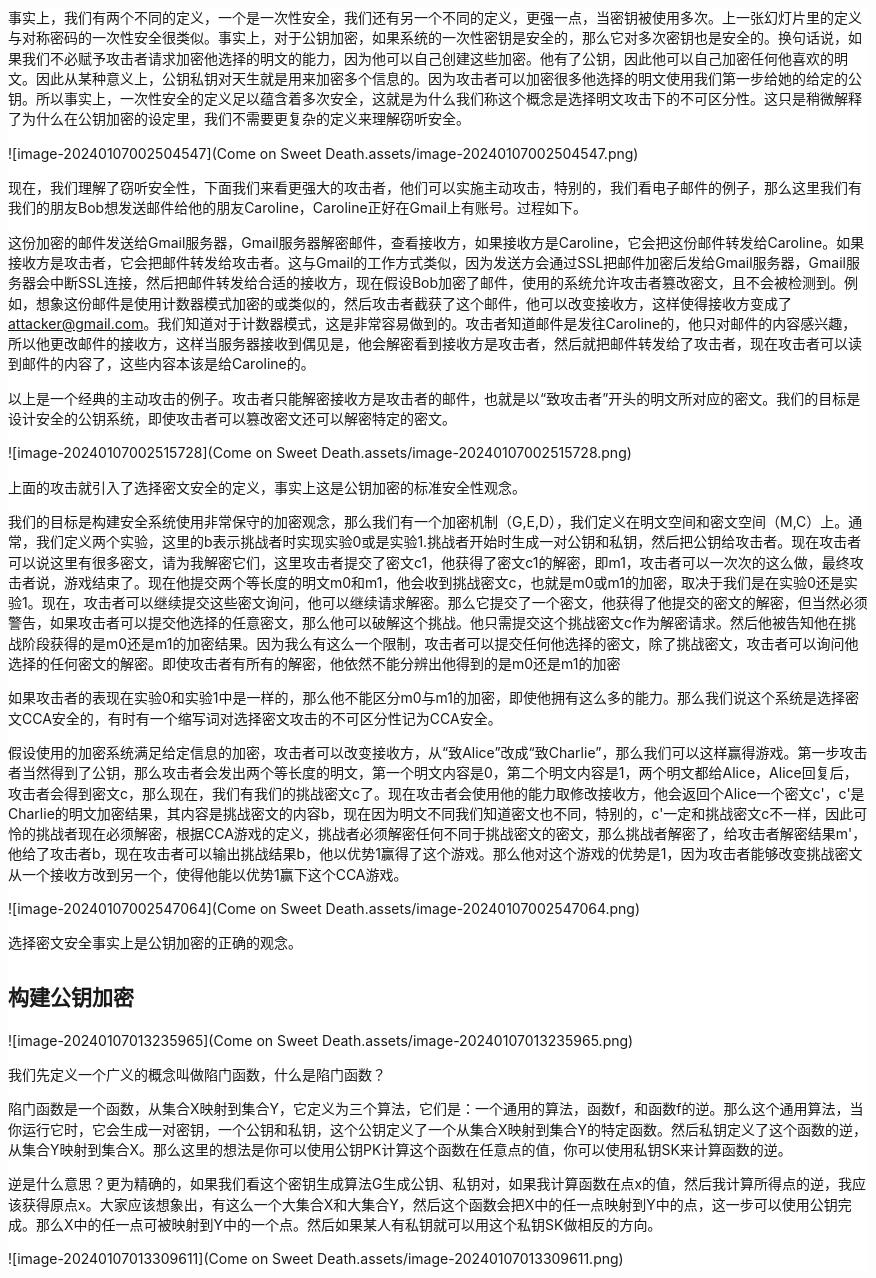 事实上，我们有两个不同的定义，一个是一次性安全，我们还有另一个不同的定义，更强一点，当密钥被使用多次。上一张幻灯片里的定义与对称密码的一次性安全很类似。事实上，对于公钥加密，如果系统的一次性密钥是安全的，那么它对多次密钥也是安全的。换句话说，如果我们不必赋予攻击者请求加密他选择的明文的能力，因为他可以自己创建这些加密。他有了公钥，因此他可以自己加密任何他喜欢的明文。因此从某种意义上，公钥私钥对天生就是用来加密多个信息的。因为攻击者可以加密很多他选择的明文使用我们第一步给她的给定的公钥。所以事实上，一次性安全的定义足以蕴含着多次安全，这就是为什么我们称这个概念是选择明文攻击下的不可区分性。这只是稍微解释了为什么在公钥加密的设定里，我们不需要更复杂的定义来理解窃听安全。

![image-20240107002504547](Come on Sweet Death.assets/image-20240107002504547.png)

现在，我们理解了窃听安全性，下面我们来看更强大的攻击者，他们可以实施主动攻击，特别的，我们看电子邮件的例子，那么这里我们有我们的朋友Bob想发送邮件给他的朋友Caroline，Caroline正好在Gmail上有账号。过程如下。

这份加密的邮件发送给Gmail服务器，Gmail服务器解密邮件，查看接收方，如果接收方是Caroline，它会把这份邮件转发给Caroline。如果接收方是攻击者，它会把邮件转发给攻击者。这与Gmail的工作方式类似，因为发送方会通过SSL把邮件加密后发给Gmail服务器，Gmail服务器会中断SSL连接，然后把邮件转发给合适的接收方，现在假设Bob加密了邮件，使用的系统允许攻击者篡改密文，且不会被检测到。例如，想象这份邮件是使用计数器模式加密的或类似的，然后攻击者截获了这个邮件，他可以改变接收方，这样使得接收方变成了[attacker@gmail.com](mailto:attacker@gmail.com)。我们知道对于计数器模式，这是非常容易做到的。攻击者知道邮件是发往Caroline的，他只对邮件的内容感兴趣，所以他更改邮件的接收方，这样当服务器接收到偶见是，他会解密看到接收方是攻击者，然后就把邮件转发给了攻击者，现在攻击者可以读到邮件的内容了，这些内容本该是给Caroline的。

以上是一个经典的主动攻击的例子。攻击者只能解密接收方是攻击者的邮件，也就是以“致攻击者”开头的明文所对应的密文。我们的目标是设计安全的公钥系统，即使攻击者可以篡改密文还可以解密特定的密文。

![image-20240107002515728](Come on Sweet Death.assets/image-20240107002515728.png)

上面的攻击就引入了选择密文安全的定义，事实上这是公钥加密的标准安全性观念。

我们的目标是构建安全系统使用非常保守的加密观念，那么我们有一个加密机制（G,E,D），我们定义在明文空间和密文空间（M,C）上。通常，我们定义两个实验，这里的b表示挑战者时实现实验0或是实验1.挑战者开始时生成一对公钥和私钥，然后把公钥给攻击者。现在攻击者可以说这里有很多密文，请为我解密它们，这里攻击者提交了密文c1，他获得了密文c1的解密，即m1，攻击者可以一次次的这么做，最终攻击者说，游戏结束了。现在他提交两个等长度的明文m0和m1，他会收到挑战密文c，也就是m0或m1的加密，取决于我们是在实验0还是实验1。现在，攻击者可以继续提交这些密文询问，他可以继续请求解密。那么它提交了一个密文，他获得了他提交的密文的解密，但当然必须警告，如果攻击者可以提交他选择的任意密文，那么他可以破解这个挑战。他只需提交这个挑战密文c作为解密请求。然后他被告知他在挑战阶段获得的是m0还是m1的加密结果。因为我么有这么一个限制，攻击者可以提交任何他选择的密文，除了挑战密文，攻击者可以询问他选择的任何密文的解密。即使攻击者有所有的解密，他依然不能分辨出他得到的是m0还是m1的加密

如果攻击者的表现在实验0和实验1中是一样的，那么他不能区分m0与m1的加密，即使他拥有这么多的能力。那么我们说这个系统是选择密文CCA安全的，有时有一个缩写词对选择密文攻击的不可区分性记为CCA安全。

假设使用的加密系统满足给定信息的加密，攻击者可以改变接收方，从“致Alice”改成“致Charlie”，那么我们可以这样赢得游戏。第一步攻击者当然得到了公钥，那么攻击者会发出两个等长度的明文，第一个明文内容是0，第二个明文内容是1，两个明文都给Alice，Alice回复后，攻击者会得到密文c，那么现在，我们有我们的挑战密文c了。现在攻击者会使用他的能力取修改接收方，他会返回个Alice一个密文c'，c'是Charlie的明文加密结果，其内容是挑战密文的内容b，现在因为明文不同我们知道密文也不同，特别的，c'一定和挑战密文c不一样，因此可怜的挑战者现在必须解密，根据CCA游戏的定义，挑战者必须解密任何不同于挑战密文的密文，那么挑战者解密了，给攻击者解密结果m'，他给了攻击者b，现在攻击者可以输出挑战结果b，他以优势1赢得了这个游戏。那么他对这个游戏的优势是1，因为攻击者能够改变挑战密文从一个接收方改到另一个，使得他能以优势1赢下这个CCA游戏。

![image-20240107002547064](Come on Sweet Death.assets/image-20240107002547064.png)

选择密文安全事实上是公钥加密的正确的观念。



## 构建公钥加密

![image-20240107013235965](Come on Sweet Death.assets/image-20240107013235965.png)

我们先定义一个广义的概念叫做陷门函数，什么是陷门函数？

陷门函数是一个函数，从集合X映射到集合Y，它定义为三个算法，它们是：一个通用的算法，函数f，和函数f的逆。那么这个通用算法，当你运行它时，它会生成一对密钥，一个公钥和私钥，这个公钥定义了一个从集合X映射到集合Y的特定函数。然后私钥定义了这个函数的逆，从集合Y映射到集合X。那么这里的想法是你可以使用公钥PK计算这个函数在任意点的值，你可以使用私钥SK来计算函数的逆。

逆是什么意思？更为精确的，如果我们看这个密钥生成算法G生成公钥、私钥对，如果我计算函数在点x的值，然后我计算所得点的逆，我应该获得原点x。大家应该想象出，有这么一个大集合X和大集合Y，然后这个函数会把X中的任一点映射到Y中的点，这一步可以使用公钥完成。那么X中的任一点可被映射到Y中的一个点。然后如果某人有私钥就可以用这个私钥SK做相反的方向。

![image-20240107013309611](Come on Sweet Death.assets/image-20240107013309611.png)
